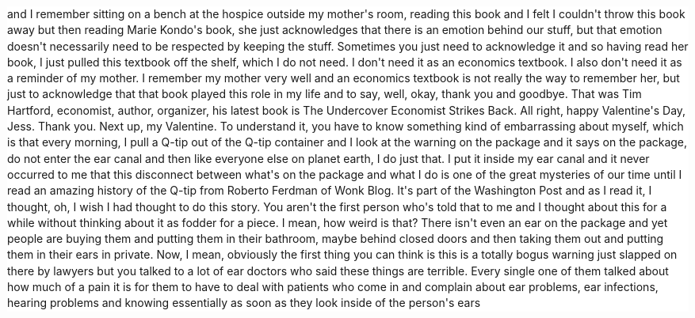 and I remember sitting on a bench at the hospice
outside my mother's room, reading this book
and I felt I couldn't throw this book away
but then reading Marie Kondo's book,
she just acknowledges
that there is an emotion behind our stuff,
but that emotion doesn't necessarily need to be
respected by keeping the stuff.
Sometimes you just need to acknowledge it
and so having read her book,
I just pulled this textbook off the shelf,
which I do not need.
I don't need it as an economics textbook.
I also don't need it as a reminder of my mother.
I remember my mother very well
and an economics textbook is not really
the way to remember her,
but just to acknowledge that that book
played this role in my life
and to say, well, okay, thank you and goodbye.
That was Tim Hartford, economist, author,
organizer, his latest book
is The Undercover Economist Strikes Back.
All right, happy Valentine's Day, Jess.
Thank you.
Next up, my Valentine.
To understand it, you have to know
something kind of embarrassing about myself,
which is that every morning,
I pull a Q-tip out of the Q-tip container
and I look at the warning on the package
and it says on the package,
do not enter the ear canal
and then like everyone else on planet earth,
I do just that.
I put it inside my ear canal
and it never occurred to me that this disconnect
between what's on the package and what I do
is one of the great mysteries of our time
until I read an amazing history of the Q-tip
from Roberto Ferdman of Wonk Blog.
It's part of the Washington Post
and as I read it, I thought,
oh, I wish I had thought to do this story.
You aren't the first person who's told that to me
and I thought about this for a while
without thinking about it as fodder for a piece.
I mean, how weird is that?
There isn't even an ear on the package
and yet people are buying them
and putting them in their bathroom,
maybe behind closed doors and then taking them out
and putting them in their ears in private.
Now, I mean, obviously the first thing you can think
is this is a totally bogus warning
just slapped on there by lawyers
but you talked to a lot of ear doctors
who said these things are terrible.
Every single one of them talked about
how much of a pain it is for them
to have to deal with patients who come in
and complain about ear problems, ear infections,
hearing problems and knowing essentially
as soon as they look inside of the person's ears